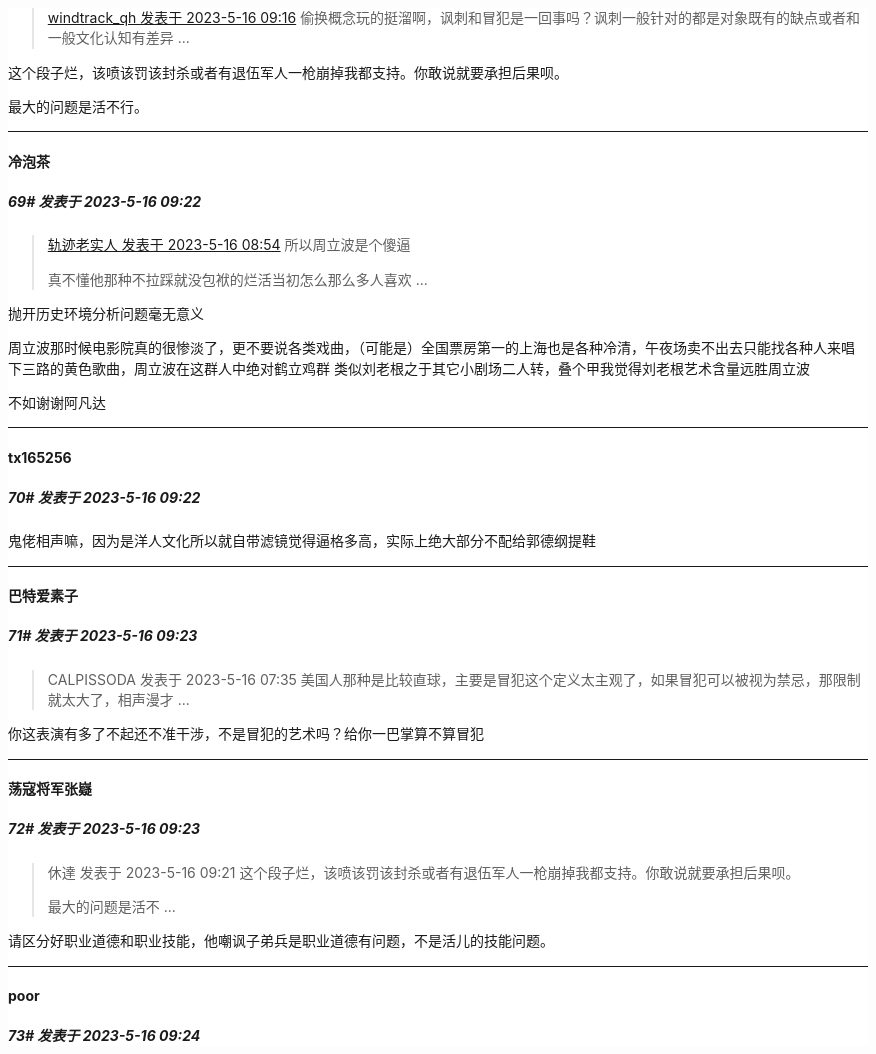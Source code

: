 <blockquote><a href="httphttps://bbs.saraba1st.com/2b/forum.php?mod=redirect&amp;goto=findpost&amp;pid=60860011&amp;ptid=2134440" target="_blank">windtrack_qh 发表于 2023-5-16 09:16</a>
偷换概念玩的挺溜啊，讽刺和冒犯是一回事吗？讽刺一般针对的都是对象既有的缺点或者和一般文化认知有差异 ...</blockquote>
这个段子烂，该喷该罚该封杀或者有退伍军人一枪崩掉我都支持。你敢说就要承担后果呗。

最大的问题是活不行。

*****

####  冷泡茶  
##### 69#       发表于 2023-5-16 09:22

<blockquote><a href="httphttps://bbs.saraba1st.com/2b/forum.php?mod=redirect&amp;goto=findpost&amp;pid=60859777&amp;ptid=2134440" target="_blank">轨迹老实人 发表于 2023-5-16 08:54</a>
所以周立波是个傻逼

真不懂他那种不拉踩就没包袱的烂活当初怎么那么多人喜欢 ...</blockquote>
抛开历史环境分析问题毫无意义

周立波那时候电影院真的很惨淡了，更不要说各类戏曲，（可能是）全国票房第一的上海也是各种冷清，午夜场卖不出去只能找各种人来唱下三路的黄色歌曲，周立波在这群人中绝对鹤立鸡群
类似刘老根之于其它小剧场二人转，叠个甲我觉得刘老根艺术含量远胜周立波

不如谢谢阿凡达

*****

####  tx165256  
##### 70#       发表于 2023-5-16 09:22

鬼佬相声嘛，因为是洋人文化所以就自带滤镜觉得逼格多高，实际上绝大部分不配给郭德纲提鞋

*****

####  巴特爱素子  
##### 71#       发表于 2023-5-16 09:23

<blockquote>CALPISSODA 发表于 2023-5-16 07:35
美国人那种是比较直球，主要是冒犯这个定义太主观了，如果冒犯可以被视为禁忌，那限制就太大了，相声漫才 ...</blockquote>
你这表演有多了不起还不准干涉，不是冒犯的艺术吗？给你一巴掌算不算冒犯

*****

####  荡寇将军张嶷  
##### 72#       发表于 2023-5-16 09:23

<blockquote>休達 发表于 2023-5-16 09:21
这个段子烂，该喷该罚该封杀或者有退伍军人一枪崩掉我都支持。你敢说就要承担后果呗。

最大的问题是活不 ...</blockquote>
请区分好职业道德和职业技能，他嘲讽子弟兵是职业道德有问题，不是活儿的技能问题。


*****

####  poor  
##### 73#       发表于 2023-5-16 09:24
